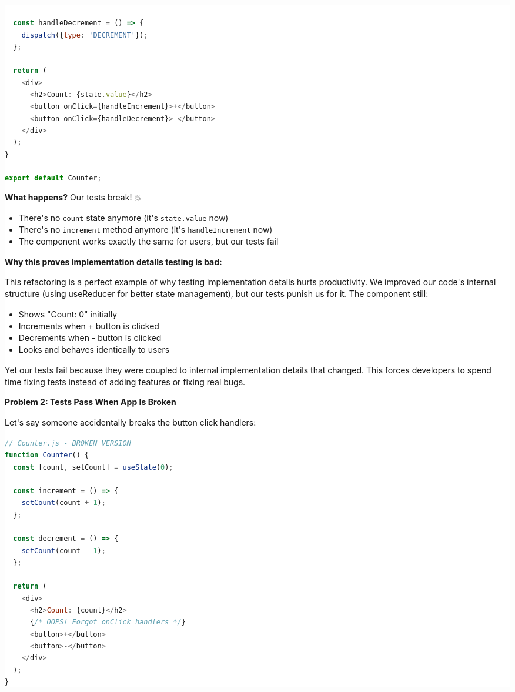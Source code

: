 ```javascript

  const handleDecrement = () => {
    dispatch({type: 'DECREMENT'});
  };

  return (
    <div>
      <h2>Count: {state.value}</h2>
      <button onClick={handleIncrement}>+</button>
      <button onClick={handleDecrement}>-</button>
    </div>
  );
}

export default Counter;
```

**What happens?** Our tests break! 💥

- There's no `count` state anymore (it's `state.value` now)
- There's no `increment` method anymore (it's `handleIncrement` now)
- The component works exactly the same for users, but our tests fail

**Why this proves implementation details testing is bad:**

This refactoring is a perfect example of why testing implementation details hurts productivity. We improved our code's internal structure (using useReducer for better state management), but our tests punish us for it. The component still:

- Shows "Count: 0" initially
- Increments when + button is clicked
- Decrements when - button is clicked
- Looks and behaves identically to users

Yet our tests fail because they were coupled to internal implementation details that changed. This forces developers to spend time fixing tests instead of adding features or fixing real bugs.

**Problem 2: Tests Pass When App Is Broken**

Let's say someone accidentally breaks the button click handlers:

```javascript
// Counter.js - BROKEN VERSION
function Counter() {
  const [count, setCount] = useState(0);

  const increment = () => {
    setCount(count + 1);
  };

  const decrement = () => {
    setCount(count - 1);
  };

  return (
    <div>
      <h2>Count: {count}</h2>
      {/* OOPS! Forgot onClick handlers */}
      <button>+</button>
      <button>-</button>
    </div>
  );
}
```
